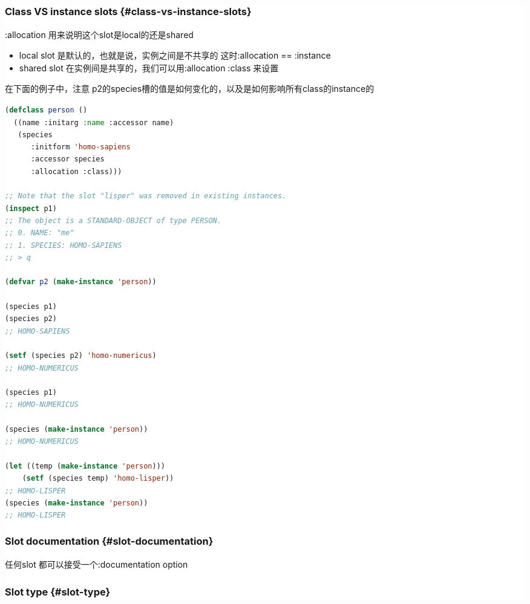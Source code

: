 
### Class VS instance slots {#class-vs-instance-slots}

:allocation 用来说明这个slot是local的还是shared

-   local slot 是默认的，也就是说，实例之间是不共享的 这时:allocation == :instance
-   shared slot 在实例间是共享的，我们可以用:allocation :class 来设置

在下面的例子中，注意 p2的species槽的值是如何变化的，以及是如何影响所有class的instance的

```lisp
(defclass person ()
  ((name :initarg :name :accessor name)
   (species
      :initform 'homo-sapiens
      :accessor species
      :allocation :class)))

;; Note that the slot "lisper" was removed in existing instances.
(inspect p1)
;; The object is a STANDARD-OBJECT of type PERSON.
;; 0. NAME: "me"
;; 1. SPECIES: HOMO-SAPIENS
;; > q

(defvar p2 (make-instance 'person))

(species p1)
(species p2)
;; HOMO-SAPIENS

(setf (species p2) 'homo-numericus)
;; HOMO-NUMERICUS

(species p1)
;; HOMO-NUMERICUS

(species (make-instance 'person))
;; HOMO-NUMERICUS

(let ((temp (make-instance 'person)))
    (setf (species temp) 'homo-lisper))
;; HOMO-LISPER
(species (make-instance 'person))
;; HOMO-LISPER
```


### Slot documentation {#slot-documentation}

任何slot 都可以接受一个:documentation option


### Slot type {#slot-type}
